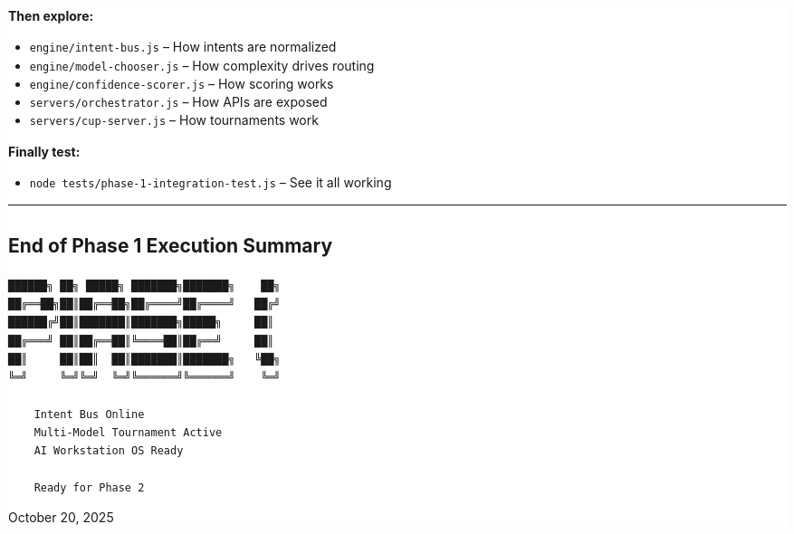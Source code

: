 **Then explore:**
- `engine/intent-bus.js` – How intents are normalized
- `engine/model-chooser.js` – How complexity drives routing
- `engine/confidence-scorer.js` – How scoring works
- `servers/orchestrator.js` – How APIs are exposed
- `servers/cup-server.js` – How tournaments work

**Finally test:**
- `node tests/phase-1-integration-test.js` – See it all working

---

## End of Phase 1 Execution Summary

```
██████╗ ██╗ █████╗ ███████╗███████╗    ██╗
██╔══██╗██║██╔══██╗██╔════╝██╔════╝   ██╔╝
██████╔╝██║███████║███████╗█████╗     ██║ 
██╔═══╝ ██║██╔══██║╚════██║██╔══╝     ██║ 
██║     ██║██║  ██║███████║███████╗   ╚██╗
╚═╝     ╚═╝╚═╝  ╚═╝╚══════╝╚══════╝    ╚═╝
                                      
    Intent Bus Online
    Multi-Model Tournament Active
    AI Workstation OS Ready
    
    Ready for Phase 2
```

October 20, 2025
